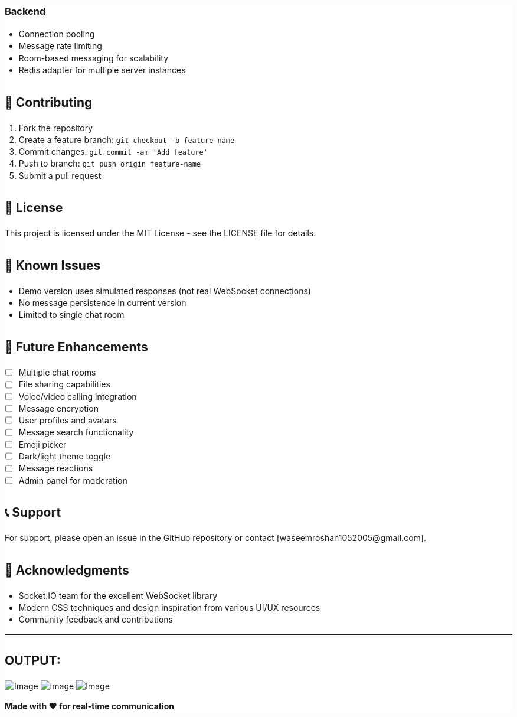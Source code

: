 ### Backend
- Connection pooling
- Message rate limiting
- Room-based messaging for scalability
- Redis adapter for multiple server instances

## 🤝 Contributing

1. Fork the repository
2. Create a feature branch: `git checkout -b feature-name`
3. Commit changes: `git commit -am 'Add feature'`
4. Push to branch: `git push origin feature-name`
5. Submit a pull request

## 📝 License

This project is licensed under the MIT License - see the [LICENSE](LICENSE) file for details.

## 🐛 Known Issues

- Demo version uses simulated responses (not real WebSocket connections)
- No message persistence in current version
- Limited to single chat room

## 🔮 Future Enhancements

- [ ] Multiple chat rooms
- [ ] File sharing capabilities
- [ ] Voice/video calling integration
- [ ] Message encryption
- [ ] User profiles and avatars
- [ ] Message search functionality
- [ ] Emoji picker
- [ ] Dark/light theme toggle
- [ ] Message reactions
- [ ] Admin panel for moderation

## 📞 Support

For support, please open an issue in the GitHub repository or contact [waseemroshan1052005@gmail.com].

## 🙏 Acknowledgments

- Socket.IO team for the excellent WebSocket library
- Modern CSS techniques and design inspiration from various UI/UX resources
- Community feedback and contributions

---
## OUTPUT:
<img width="1920" height="1080" alt="Image" src="https://github.com/user-attachments/assets/bde4bae3-9480-4e50-b1de-0516e6443c75" />
<img width="1920" height="1080" alt="Image" src="https://github.com/user-attachments/assets/66affcf3-e25a-4196-9670-d752865b65ee" />
<img width="1920" height="1080" alt="Image" src="https://github.com/user-attachments/assets/054d408e-0576-416d-9e17-250e5685d728" />

**Made with ❤️ for real-time communication**
